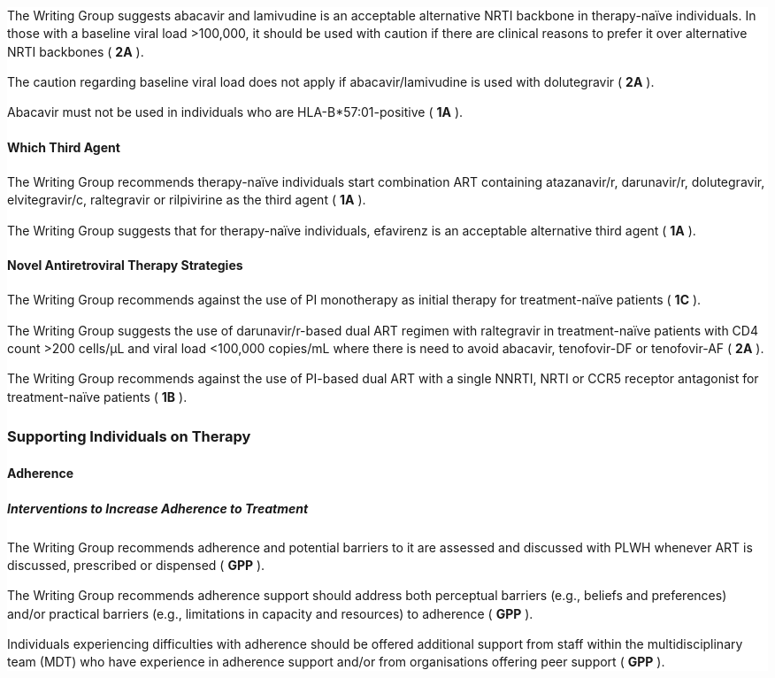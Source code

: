 
The Writing Group suggests abacavir and lamivudine is an acceptable alternative NRTI backbone in therapy-naïve individuals. In those with a baseline viral load  >100,000, it should be used with caution if there are clinical reasons to prefer it over alternative NRTI backbones ( **2A** ). 


The caution regarding baseline viral load does not apply if abacavir/lamivudine is used with dolutegravir ( **2A** ). 


Abacavir must not be used in individuals who are HLA-B*57:01-positive ( **1A** ). 


####  Which Third Agent 


The Writing Group recommends therapy-naïve individuals start combination ART containing atazanavir/r, darunavir/r, dolutegravir, elvitegravir/c, raltegravir or rilpivirine as the third agent ( **1A** ). 


The Writing Group suggests that for therapy-naïve individuals, efavirenz is an acceptable alternative third agent ( **1A** ). 


####  Novel Antiretroviral Therapy Strategies 


The Writing Group recommends against the use of PI monotherapy as initial therapy for treatment-naïve patients ( **1C** ). 


The Writing Group suggests the use of darunavir/r-­based dual ART regimen with raltegravir in treatment-naïve patients with CD4 count  >200 cells/µL and viral load <100,000 copies/mL where there is need to avoid abacavir, tenofovir-DF or tenofovir-AF ( **2A** ). 


The Writing Group recommends against the use of PI-based dual ART with a single NNRTI, NRTI or CCR5 receptor antagonist for treatment-­naïve patients ( **1B** ). 


###  Supporting Individuals on Therapy 


####  Adherence 


#####  Interventions to Increase Adherence to Treatment 


The Writing Group recommends adherence and potential barriers to it are assessed and discussed with PLWH whenever ART is discussed, prescribed or dispensed ( **GPP** ). 


The Writing Group recommends adherence support should address both perceptual barriers (e.g., beliefs and preferences) and/or practical barriers (e.g., limitations in capacity and resources) to adherence ( **GPP** ). 


Individuals experiencing difficulties with adherence should be offered additional support from staff within the multidisciplinary team (MDT) who have experience in adherence support and/or from organisations offering peer support ( **GPP** ). 
